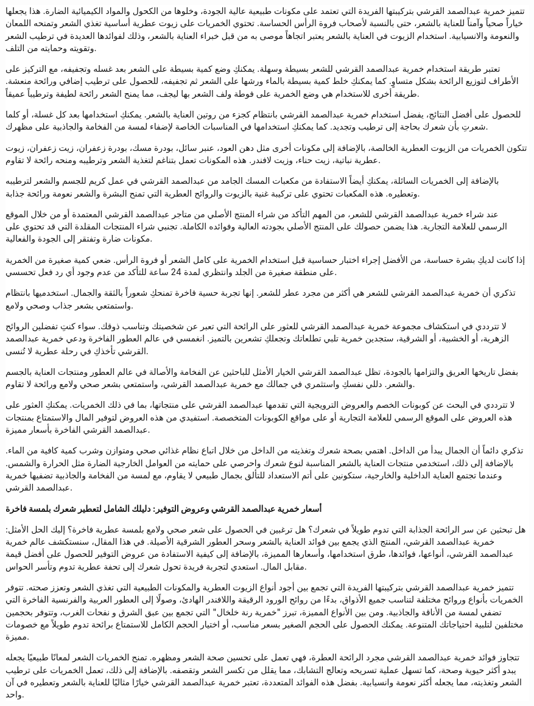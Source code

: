 <p>تتميز خمرية عبدالصمد القرشي بتركيبتها الفريدة التي تعتمد على مكونات طبيعية عالية الجودة، وخلوها من الكحول والمواد الكيميائية الضارة. هذا يجعلها خياراً صحياً وآمناً للعناية بالشعر، حتى بالنسبة لأصحاب فروة الرأس الحساسة. تحتوي الخمريات على زيوت عطرية أساسية تغذي الشعر وتمنحه اللمعان والنعومة والانسيابية. استخدام الزيوت في العناية بالشعر يعتبر اتجاهاً موصى به من قبل خبراء العناية بالشعر، وذلك لفوائدها العديدة في ترطيب الشعر وتقويته وحمايته من التلف.</p>
<p>تعتبر طريقة استخدام خمرية عبدالصمد القرشي للشعر بسيطة وسهلة. يمكنكِ وضع كمية بسيطة على الشعر بعد غسله وتجفيفه، مع التركيز على الأطراف لتوزيع الرائحة بشكل متساوٍ. كما يمكنكِ خلط كمية بسيطة بالماء ورشها على الشعر ثم تجفيفه، للحصول على ترطيب إضافي ورائحة منعشة. طريقة أخرى للاستخدام هي وضع الخمرية على فوطة ولف الشعر بها ليجف، مما يمنح الشعر رائحة لطيفة وترطيباً عميقاً.</p>
<p>للحصول على أفضل النتائج، يفضل استخدام خمرية عبدالصمد القرشي بانتظام كجزء من روتين العناية بالشعر. يمكنكِ استخدامها بعد كل غسلة، أو كلما شعرتِ بأن شعرك بحاجة إلى ترطيب وتجديد. كما يمكنكِ استخدامها في المناسبات الخاصة لإضفاء لمسة من الفخامة والجاذبية على مظهرك.</p>
<p>تتكون الخمريات من الزيوت العطرية الخالصة، بالإضافة إلى مكونات أخرى مثل دهن العود، عنبر سائل، بودرة مسك، بودرة زعفران، زيت زعفران، زيوت عطرية نباتية، زيت حناء، وزيت لافندر. هذه المكونات تعمل بتناغم لتغذية الشعر وترطيبه ومنحه رائحة لا تقاوم.</p>
<p>بالإضافة إلى الخمريات السائلة، يمكنكِ أيضاً الاستفادة من مكعبات المسك الجامد من عبدالصمد القرشي في عمل كريم للجسم والشعر لترطيبه وتعطيره. هذه المكعبات تحتوي على تركيبة غنية بالزيوت والروائح العطرية التي تمنح البشرة والشعر نعومة ورائحة جذابة.</p>
<p>عند شراء خمرية عبدالصمد القرشي للشعر، من المهم التأكد من شراء المنتج الأصلي من متاجر عبدالصمد القرشي المعتمدة أو من خلال الموقع الرسمي للعلامة التجارية. هذا يضمن حصولك على المنتج الأصلي بجودته العالية وفوائده الكاملة. تجنبي شراء المنتجات المقلدة التي قد تحتوي على مكونات ضارة وتفتقر إلى الجودة والفعالية.</p>
<p>إذا كانت لديكِ بشرة حساسة، من الأفضل إجراء اختبار حساسية قبل استخدام الخمرية على كامل الشعر أو فروة الرأس. ضعي كمية صغيرة من الخمرية على منطقة صغيرة من الجلد وانتظري لمدة 24 ساعة للتأكد من عدم وجود أي رد فعل تحسسي.</p>
<p>تذكري أن خمرية عبدالصمد القرشي للشعر هي أكثر من مجرد عطر للشعر. إنها تجربة حسية فاخرة تمنحكِ شعوراً بالثقة والجمال. استخدميها بانتظام واستمتعي بشعر جذاب وصحي ولامع.</p>
<p>لا تترددي في استكشاف مجموعة خمرية عبدالصمد القرشي للعثور على الرائحة التي تعبر عن شخصيتك وتناسب ذوقك. سواء كنتِ تفضلين الروائح الزهرية، أو الخشبية، أو الشرقية، ستجدين خمرية تلبي تطلعاتك وتجعلكِ تشعرين بالتميز. انغمسي في عالم العطور الفاخرة ودعي خمرية عبدالصمد القرشي تأخذكِ في رحلة عطرية لا تُنسى.</p>
<p>بفضل تاريخها العريق والتزامها بالجودة، تظل عبدالصمد القرشي الخيار الأمثل للباحثين عن الفخامة والأصالة في عالم العطور ومنتجات العناية بالجسم والشعر. دللي نفسكِ واستثمري في جمالك مع خمرية عبدالصمد القرشي، واستمتعي بشعر صحي ولامع ورائحة لا تقاوم.</p>
<p>لا تترددي في البحث عن كوبونات الخصم والعروض الترويجية التي تقدمها عبدالصمد القرشي على منتجاتها، بما في ذلك الخمريات. يمكنكِ العثور على هذه العروض على الموقع الرسمي للعلامة التجارية أو على مواقع الكوبونات المتخصصة. استفيدي من هذه العروض لتوفير المال والاستمتاع بمنتجات عبدالصمد القرشي الفاخرة بأسعار مميزة.</p>
<p>تذكري دائماً أن الجمال يبدأ من الداخل. اهتمي بصحة شعرك وتغذيته من الداخل من خلال اتباع نظام غذائي صحي ومتوازن وشرب كمية كافية من الماء. بالإضافة إلى ذلك، استخدمي منتجات العناية بالشعر المناسبة لنوع شعرك واحرصي على حمايته من العوامل الخارجية الضارة مثل الحرارة والشمس. وعندما تجتمع العناية الداخلية والخارجية، ستكونين على أتم الاستعداد للتألق بجمال طبيعي لا يقاوم، مع لمسة من الفخامة والجاذبية تضفيها خمرية عبدالصمد القرشي.</p>
<p><strong>أسعار خمرية عبدالصمد القرشي وعروض التوفير: دليلك الشامل لتعطير شعرك بلمسة فاخرة</strong></p>
<p>هل تبحثين عن سر الرائحة الجذابة التي تدوم طويلاً في شعرك؟ هل ترغبين في الحصول على شعر صحي ولامع بلمسة عطرية فاخرة؟ إليك الحل الأمثل: خمرية عبدالصمد القرشي، المنتج الذي يجمع بين فوائد العناية بالشعر وسحر العطور الشرقية الأصيلة. في هذا المقال، سنستكشف عالم خمرية عبدالصمد القرشي، أنواعها، فوائدها، طرق استخدامها، وأسعارها المميزة، بالإضافة إلى كيفية الاستفادة من عروض التوفير للحصول على أفضل قيمة مقابل المال. استعدي لتجربة فريدة تحول شعرك إلى تحفة عطرية تدوم وتأسر الحواس.</p>
<p>تتميز خمرية عبدالصمد القرشي بتركيبتها الفريدة التي تجمع بين أجود أنواع الزيوت العطرية والمكونات الطبيعية التي تغذي الشعر وتعزز صحته. تتوفر الخمريات بأنواع وروائح مختلفة لتناسب جميع الأذواق، بدءًا من روائح الورود الرقيقة واللافندر الهادئ، وصولًا إلى العطور العربية والفرنسية الفاخرة التي تضفي لمسة من الأناقة والجاذبية. ومن بين الأنواع المميزة، تبرز "خمرية رنة خلخال" التي تجمع بين عبق الشرق و نفحات الغرب، وتتوفر بحجمين مختلفين لتلبية احتياجاتك المتنوعة. يمكنك الحصول على الحجم الصغير بسعر مناسب، أو اختيار الحجم الكامل للاستمتاع برائحة تدوم طويلاً مع خصومات مميزة.</p>
<p>تتجاوز فوائد خمرية عبدالصمد القرشي مجرد الرائحة العطرة، فهي تعمل على تحسين صحة الشعر ومظهره. تمنح الخمريات الشعر لمعانًا طبيعيًا يجعله يبدو أكثر حيوية وصحة، كما تسهل عملية تسريحه وتعالج التشابك، مما يقلل من تكسر الشعر وتقصفه. بالإضافة إلى ذلك، تعمل الخمريات على ترطيب الشعر وتغذيته، مما يجعله أكثر نعومة وانسيابية. بفضل هذه الفوائد المتعددة، تعتبر خمرية عبدالصمد القرشي خيارًا مثاليًا للعناية بالشعر وتعطيره في آن واحد.</p>